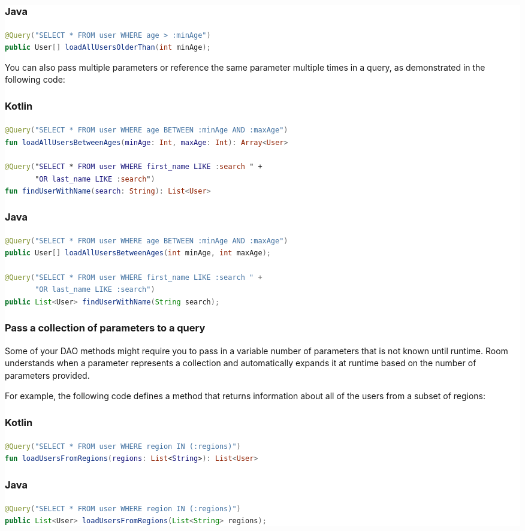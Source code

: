 ### Java

```java
@Query("SELECT * FROM user WHERE age > :minAge")
public User[] loadAllUsersOlderThan(int minAge);
```

You can also pass multiple parameters or reference the same parameter multiple times in a query, as demonstrated in the following code:

### Kotlin

```kotlin
@Query("SELECT * FROM user WHERE age BETWEEN :minAge AND :maxAge")
fun loadAllUsersBetweenAges(minAge: Int, maxAge: Int): Array<User>

@Query("SELECT * FROM user WHERE first_name LIKE :search " +
       "OR last_name LIKE :search")
fun findUserWithName(search: String): List<User>
```

### Java

```java
@Query("SELECT * FROM user WHERE age BETWEEN :minAge AND :maxAge")
public User[] loadAllUsersBetweenAges(int minAge, int maxAge);

@Query("SELECT * FROM user WHERE first_name LIKE :search " +
       "OR last_name LIKE :search")
public List<User> findUserWithName(String search);
```

### Pass a collection of parameters to a query

Some of your DAO methods might require you to pass in a variable number of parameters that is not known until runtime. Room understands when a parameter represents a collection and automatically expands it at runtime based on the number of parameters provided.

For example, the following code defines a method that returns information about all of the users from a subset of regions:

### Kotlin

```kotlin
@Query("SELECT * FROM user WHERE region IN (:regions)")
fun loadUsersFromRegions(regions: List<String>): List<User>
```

### Java

```java
@Query("SELECT * FROM user WHERE region IN (:regions)")
public List<User> loadUsersFromRegions(List<String> regions);
```
